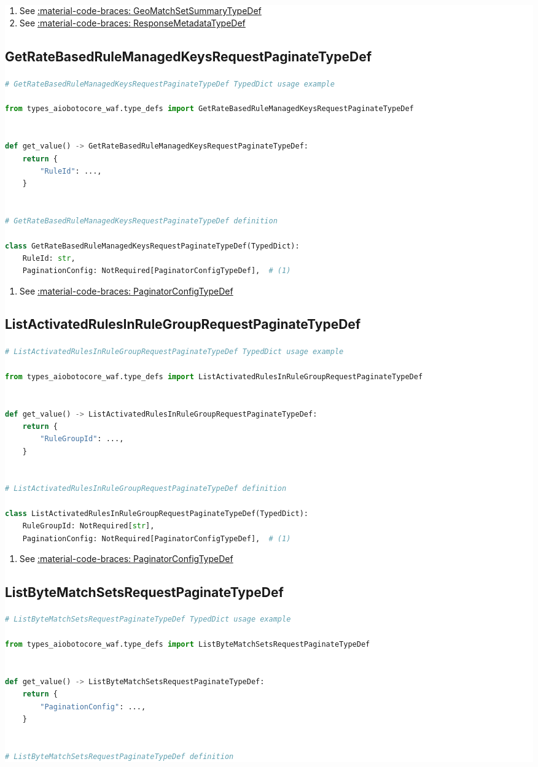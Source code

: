 ```python
```

1. See [:material-code-braces: GeoMatchSetSummaryTypeDef](./type_defs.md#geomatchsetsummarytypedef) 
2. See [:material-code-braces: ResponseMetadataTypeDef](./type_defs.md#responsemetadatatypedef) 
## GetRateBasedRuleManagedKeysRequestPaginateTypeDef

```python
# GetRateBasedRuleManagedKeysRequestPaginateTypeDef TypedDict usage example

from types_aiobotocore_waf.type_defs import GetRateBasedRuleManagedKeysRequestPaginateTypeDef


def get_value() -> GetRateBasedRuleManagedKeysRequestPaginateTypeDef:
    return {
        "RuleId": ...,
    }


# GetRateBasedRuleManagedKeysRequestPaginateTypeDef definition

class GetRateBasedRuleManagedKeysRequestPaginateTypeDef(TypedDict):
    RuleId: str,
    PaginationConfig: NotRequired[PaginatorConfigTypeDef],  # (1)
```

1. See [:material-code-braces: PaginatorConfigTypeDef](./type_defs.md#paginatorconfigtypedef) 
## ListActivatedRulesInRuleGroupRequestPaginateTypeDef

```python
# ListActivatedRulesInRuleGroupRequestPaginateTypeDef TypedDict usage example

from types_aiobotocore_waf.type_defs import ListActivatedRulesInRuleGroupRequestPaginateTypeDef


def get_value() -> ListActivatedRulesInRuleGroupRequestPaginateTypeDef:
    return {
        "RuleGroupId": ...,
    }


# ListActivatedRulesInRuleGroupRequestPaginateTypeDef definition

class ListActivatedRulesInRuleGroupRequestPaginateTypeDef(TypedDict):
    RuleGroupId: NotRequired[str],
    PaginationConfig: NotRequired[PaginatorConfigTypeDef],  # (1)
```

1. See [:material-code-braces: PaginatorConfigTypeDef](./type_defs.md#paginatorconfigtypedef) 
## ListByteMatchSetsRequestPaginateTypeDef

```python
# ListByteMatchSetsRequestPaginateTypeDef TypedDict usage example

from types_aiobotocore_waf.type_defs import ListByteMatchSetsRequestPaginateTypeDef


def get_value() -> ListByteMatchSetsRequestPaginateTypeDef:
    return {
        "PaginationConfig": ...,
    }


# ListByteMatchSetsRequestPaginateTypeDef definition
```